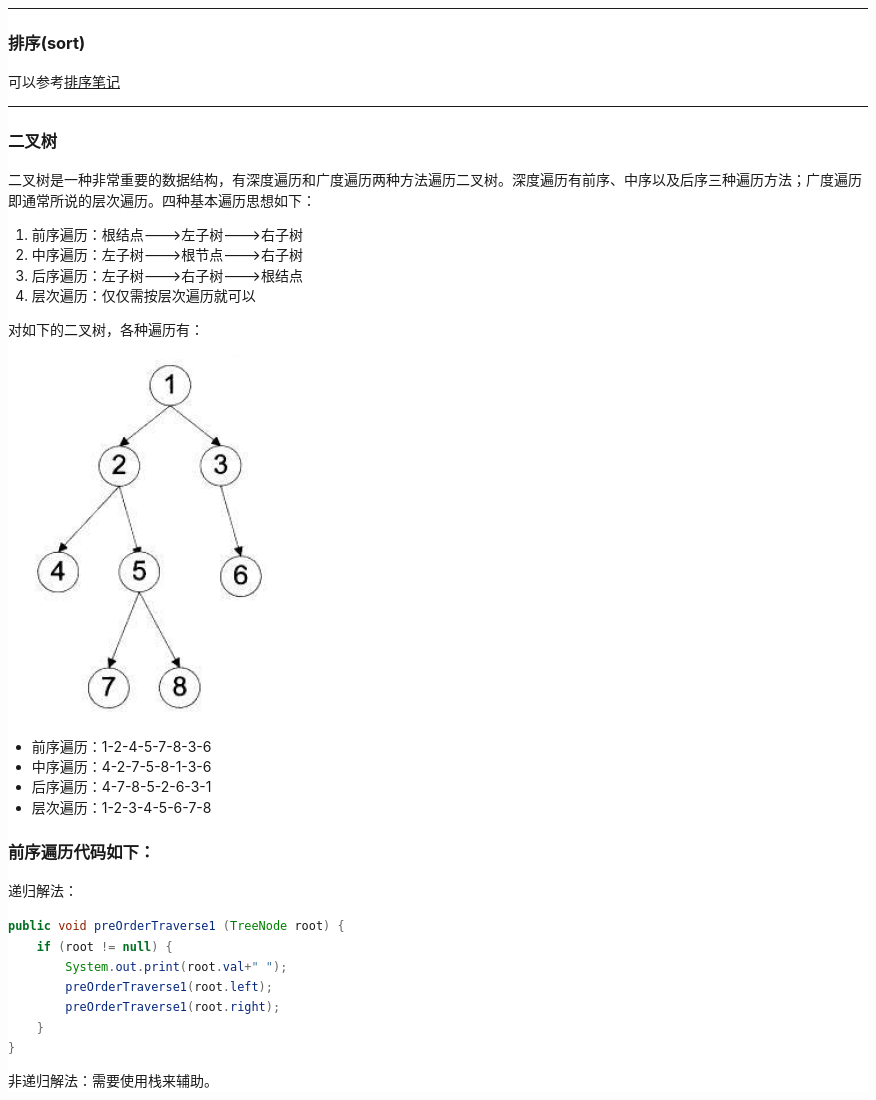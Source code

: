 ***
### 排序(sort)
可以参考[排序笔记](https://github.com/ShawnNew/myLeetcodeAnswer/blob/master/Notes/%E6%8E%92%E5%BA%8F.md)

***
### 二叉树
二叉树是一种非常重要的数据结构，有深度遍历和广度遍历两种方法遍历二叉树。深度遍历有前序、中序以及后序三种遍历方法；广度遍历即通常所说的层次遍历。四种基本遍历思想如下：

1. 前序遍历：根结点--->左子树--->右子树
2. 中序遍历：左子树--->根节点--->右子树
3. 后序遍历：左子树--->右子树--->根结点
4. 层次遍历：仅仅需按层次遍历就可以

对如下的二叉树，各种遍历有：

![](tupian/erchashu.png)

* 前序遍历：1-2-4-5-7-8-3-6
* 中序遍历：4-2-7-5-8-1-3-6
* 后序遍历：4-7-8-5-2-6-3-1
* 层次遍历：1-2-3-4-5-6-7-8

### 前序遍历代码如下：
递归解法：

```java
public void preOrderTraverse1 (TreeNode root) {
	if (root != null) {
		System.out.print(root.val+" ");
		preOrderTraverse1(root.left);
		preOrderTraverse1(root.right);
	}
}
```
非递归解法：需要使用栈来辅助。
